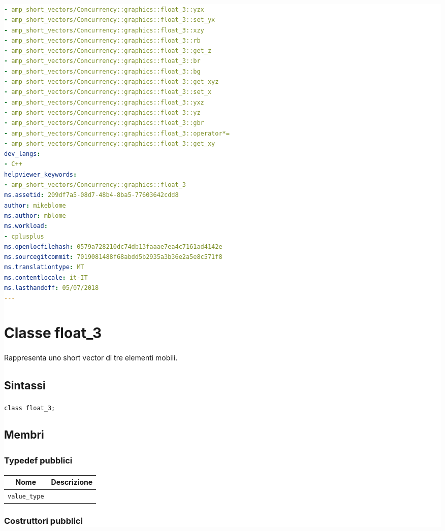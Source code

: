 ```yaml
- amp_short_vectors/Concurrency::graphics::float_3::yzx
- amp_short_vectors/Concurrency::graphics::float_3::set_yx
- amp_short_vectors/Concurrency::graphics::float_3::xzy
- amp_short_vectors/Concurrency::graphics::float_3::rb
- amp_short_vectors/Concurrency::graphics::float_3::get_z
- amp_short_vectors/Concurrency::graphics::float_3::br
- amp_short_vectors/Concurrency::graphics::float_3::bg
- amp_short_vectors/Concurrency::graphics::float_3::get_xyz
- amp_short_vectors/Concurrency::graphics::float_3::set_x
- amp_short_vectors/Concurrency::graphics::float_3::yxz
- amp_short_vectors/Concurrency::graphics::float_3::yz
- amp_short_vectors/Concurrency::graphics::float_3::gbr
- amp_short_vectors/Concurrency::graphics::float_3::operator*=
- amp_short_vectors/Concurrency::graphics::float_3::get_xy
dev_langs:
- C++
helpviewer_keywords:
- amp_short_vectors/Concurrency::graphics::float_3
ms.assetid: 209df7a5-08d7-48b4-8ba5-77603642cdd8
author: mikeblome
ms.author: mblome
ms.workload:
- cplusplus
ms.openlocfilehash: 0579a728210dc74db13faaae7ea4c7161ad4142e
ms.sourcegitcommit: 7019081488f68abdd5b2935a3b36e2a5e8c571f8
ms.translationtype: MT
ms.contentlocale: it-IT
ms.lasthandoff: 05/07/2018
---
```

# <a name="float3-class"></a>Classe float_3
Rappresenta uno short vector di tre elementi mobili.  
  
## <a name="syntax"></a>Sintassi  
  
```  
class float_3;  
```  
  
## <a name="members"></a>Membri  
  
### <a name="public-typedefs"></a>Typedef pubblici  
  
|Nome|Descrizione|  
|----------|-----------------|  
|`value_type`||  
  
### <a name="public-constructors"></a>Costruttori pubblici  
  